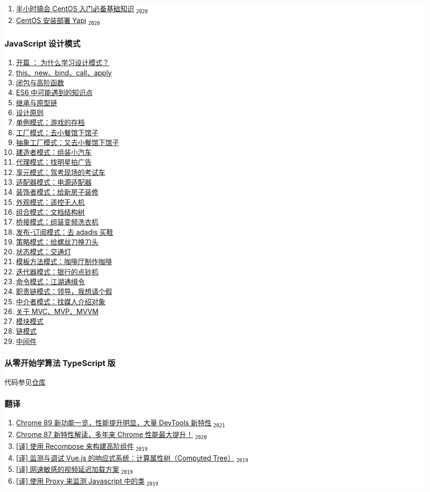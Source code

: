 1. [半小时搞会 CentOS 入门必备基础知识](https://juejin.im/post/5e5f13936fb9a07cdf534c62)  <sub>`2020`</sub>
1. [CentOS 安装部署 Yapi](https://juejin.im/post/5eafb85a5188256d4c5578c1)  <sub>`2020`</sub>

### JavaScript 设计模式

1. [开篇 ： 为什么学习设计模式？](https://www.imooc.com/read/38/article/476)
1. [this、new、bind、call、apply](https://www.imooc.com/read/38/article/477)
1. [闭包与高阶函数](https://www.imooc.com/read/38/article/478)
1. [ES6 中可能遇到的知识点](https://www.imooc.com/read/38/article/479)
1. [继承与原型链](https://www.imooc.com/read/38/article/480)
1. [设计原则](https://www.imooc.com/read/38/article/506)
1. [单例模式：游戏的存档](https://www.imooc.com/read/38/article/481)
1. [工厂模式：去小餐馆下馆子](https://www.imooc.com/read/38/article/482)
1. [抽象工厂模式：又去小餐馆下馆子](https://www.imooc.com/read/38/article/483)
1. [建造者模式：组装小汽车](https://www.imooc.com/read/38/article/484)
1. [代理模式：找明星拍广告](https://www.imooc.com/read/38/article/486)
1. [享元模式：驾考现场的考试车](https://www.imooc.com/read/38/article/487)
1. [适配器模式：电源适配器](https://www.imooc.com/read/38/article/488)
1. [装饰者模式：给新房子装修](https://www.imooc.com/read/38/article/489)
1. [外观模式：遥控无人机](https://www.imooc.com/read/38/article/490)
1. [组合模式：文档结构树](https://www.imooc.com/read/38/article/491)
1. [桥接模式：组装变频洗衣机](https://www.imooc.com/read/38/article/492)
1. [发布-订阅模式：去 adadis 买鞋](https://www.imooc.com/read/38/article/493)
1. [策略模式：给螺丝刀换刀头](https://www.imooc.com/read/38/article/494)
1. [状态模式：交通灯](https://www.imooc.com/read/38/article/495)
1. [模板方法模式：咖啡厅制作咖啡](https://www.imooc.com/read/38/article/496)
1. [迭代器模式：银行的点钞机](https://www.imooc.com/read/38/article/497)
1. [命令模式：江湖通缉令](https://www.imooc.com/read/38/article/498)
1. [职责链模式：领导，我想请个假](https://www.imooc.com/read/38/article/499)
1. [中介者模式：找媒人介绍对象](https://www.imooc.com/read/38/article/500)
1. [关于 MVC、MVP、MVVM](https://www.imooc.com/read/38/article/501)
1. [模块模式](https://www.imooc.com/read/38/article/502)
1. [链模式](https://www.imooc.com/read/38/article/503)
1. [中间件](https://www.imooc.com/read/38/article/504)

### 从零开始学算法 TypeScript 版

代码参见[仓库](https://github.com/SHERlocked93/ts-datastructures-algorithms)

### 翻译

1. [Chrome 89 新功能一览，性能提升明显，大量 DevTools 新特性](https://juejin.cn/post/6935452749987315742)  <sub>`2021`</sub>
1. [Chrome 87 新特性解读，多年来 Chrome 性能最大提升！](https://juejin.cn/post/6896451677063544846)  <sub>`2020`</sub>
1. [\[译\] 使用 Recompose 来构建高阶组件](https://juejin.im/post/5c484a43e51d452ec621b6a9)  <sub>`2019`</sub>
1. [\[译\] 监测与调试 Vue\.js 的响应式系统：计算属性树（Computed Tree）](https://juejin.im/post/5c9ca62e5188251d80672b0d)  <sub>`2019`</sub>
1. [\[译\] 网速敏感的视频延迟加载方案](https://juejin.im/post/5c7b84356fb9a049ab0e5630)  <sub>`2019`</sub>
1. [\[译\] 使用 Proxy 来监测 Javascript 中的类](https://juejin.im/post/5c484b76e51d45522b4f5f7d)  <sub>`2019`</sub>
